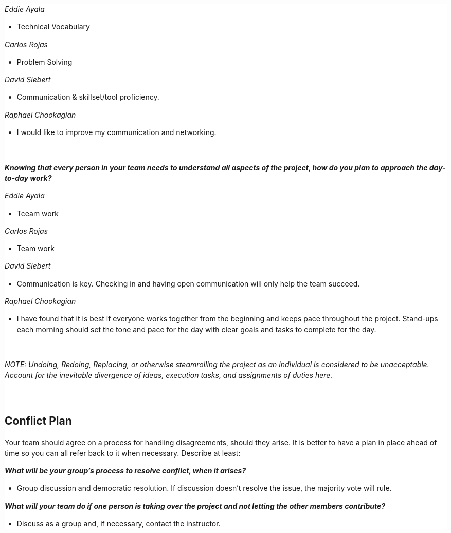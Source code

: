 *Eddie Ayala*

* Technical Vocabulary

*Carlos Rojas*

* Problem Solving

*David Siebert*

* Communication & skillset/tool proficiency.

*Raphael Chookagian*

* I would like to improve my communication and networking.

<br>

***Knowing that every person in your team needs to understand all aspects of the project, how do you plan to approach the day-to-day work?***

*Eddie Ayala*

* Tceam work

*Carlos Rojas*

* Team work

*David Siebert*

* Communication is key. Checking in and having open communication will only help the team succeed. 

*Raphael Chookagian*

* I have found that it is best if everyone works together from the beginning and keeps pace throughout the project. Stand-ups each morning should set the tone and pace for the day with clear goals and tasks to complete for the day.

<br>

*NOTE: Undoing, Redoing, Replacing, or otherwise steamrolling the project as an individual is considered to be unacceptable. Account for the inevitable divergence of ideas, execution tasks, and assignments of duties here.*

<br>

## Conflict Plan

Your team should agree on a process for handling disagreements, should they arise. It is better to have a plan in place ahead of time so you can all refer back to it when necessary.
Describe at least:

***What will be your group’s process to resolve conflict, when it arises?***

* Group discussion and democratic resolution. If discussion doesn’t resolve the issue, the majority vote will rule.

***What will your team do if one person is taking over the project and not letting the other members contribute?***

* Discuss as a group and, if necessary, contact the instructor.
